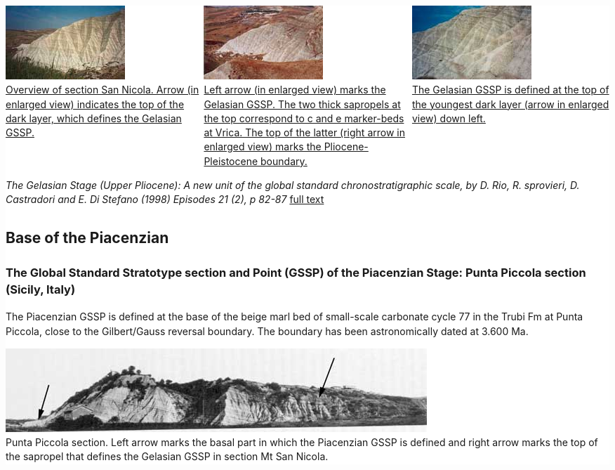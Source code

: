 <div style="display: grid;">
    <a href="images/Gelasian_enl_01.jpg" style="grid-column:1; grid-row:1;">
        <img src="images/Gelasian01.jpg" alt="Gelasian01"><br />
        Overview of section San Nicola. Arrow (in enlarged view) indicates the top of the dark layer, which defines the Gelasian GSSP.
    </a>
    <a href="images/Gelasian_enl_02.jpg" style="grid-column:2; grid-row:1;">
        <img src="images/Gelasian02.jpg" alt="Gelasian02"><br />
        Left arrow (in enlarged view) marks the Gelasian GSSP. The two thick sapropels at the top correspond to c and e marker-beds at Vrica. The top of the latter (right arrow in enlarged view) marks the Pliocene-Pleistocene boundary.
    </a>
    <a href="images/Gelasian_enl_03.jpg" style="grid-column:3; grid-row:1;">
        <img src="images/Gelasian03.jpg" alt="Gelasian03"><br />
        The Gelasian GSSP is defined at the top of the youngest dark layer (arrow in enlarged view) down left.
    </a>
</div>

_The Gelasian Stage (Upper Pliocene): A new unit of the global standard chronostratigraphic scale, by D. Rio, R. sprovieri, D. Castradori and E. Di Stefano (1998) Episodes 21 (2), p 82-87_ [full text](files/Gelasian.pdf)

## Base of the Piacenzian
### The Global Standard Stratotype section and Point (GSSP) of the Piacenzian Stage: Punta Piccola section (Sicily, Italy)
The Piacenzian GSSP is defined at the base of the beige marl bed of small-scale carbonate cycle 77 in the Trubi Fm at Punta Piccola, close to the Gilbert/Gauss reversal boundary. The boundary has been astronomically dated at 3.600 Ma.

![](images/Piacenzian01.jpg)  
Punta Piccola section. Left arrow marks the basal part in which the Piacenzian GSSP is defined and right arrow marks the top of the sapropel that defines the Gelasian GSSP in section Mt San Nicola.  
